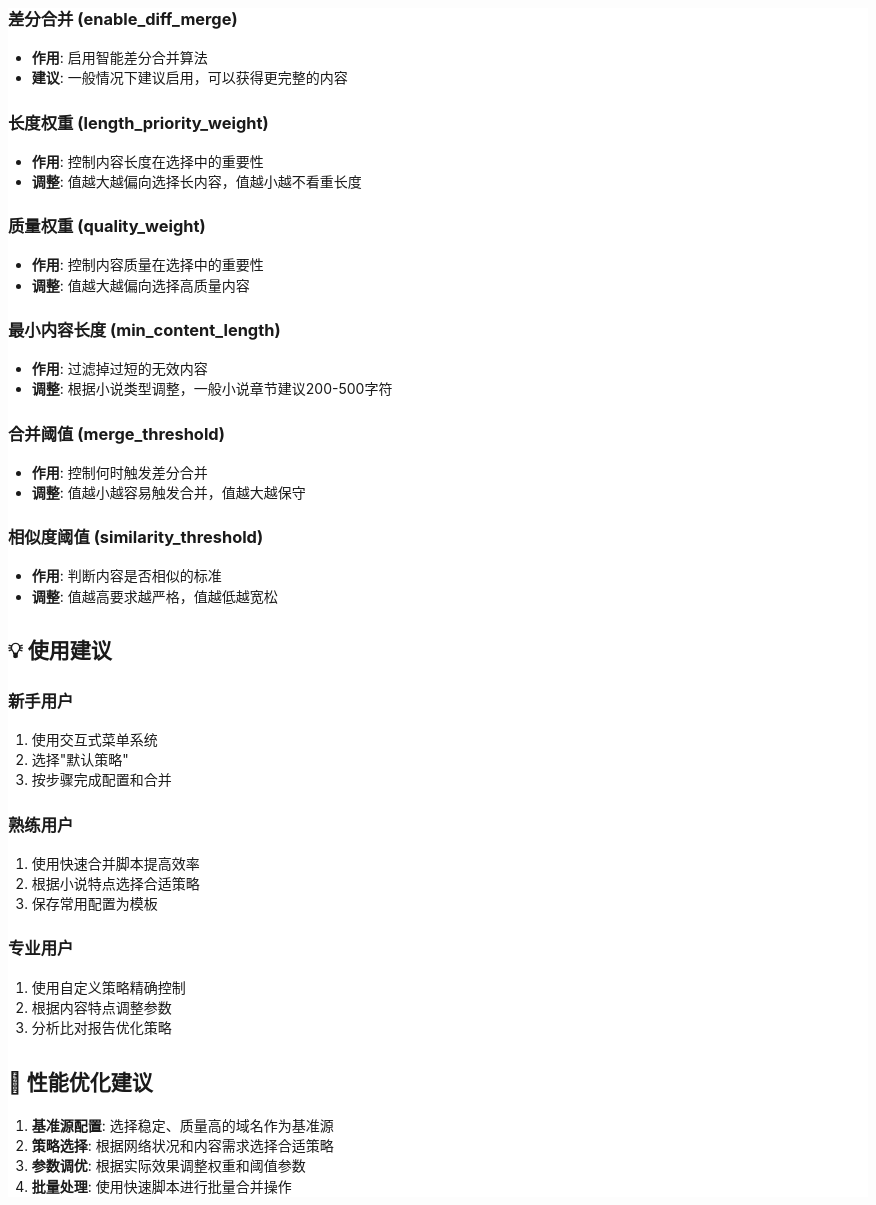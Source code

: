 ### 差分合并 (enable_diff_merge)
- **作用**: 启用智能差分合并算法
- **建议**: 一般情况下建议启用，可以获得更完整的内容

### 长度权重 (length_priority_weight)
- **作用**: 控制内容长度在选择中的重要性
- **调整**: 值越大越偏向选择长内容，值越小越不看重长度

### 质量权重 (quality_weight)
- **作用**: 控制内容质量在选择中的重要性
- **调整**: 值越大越偏向选择高质量内容

### 最小内容长度 (min_content_length)
- **作用**: 过滤掉过短的无效内容
- **调整**: 根据小说类型调整，一般小说章节建议200-500字符

### 合并阈值 (merge_threshold)
- **作用**: 控制何时触发差分合并
- **调整**: 值越小越容易触发合并，值越大越保守

### 相似度阈值 (similarity_threshold)
- **作用**: 判断内容是否相似的标准
- **调整**: 值越高要求越严格，值越低越宽松

## 💡 使用建议

### 新手用户
1. 使用交互式菜单系统
2. 选择"默认策略"
3. 按步骤完成配置和合并

### 熟练用户
1. 使用快速合并脚本提高效率
2. 根据小说特点选择合适策略
3. 保存常用配置为模板

### 专业用户
1. 使用自定义策略精确控制
2. 根据内容特点调整参数
3. 分析比对报告优化策略

## 🚀 性能优化建议

1. **基准源配置**: 选择稳定、质量高的域名作为基准源
2. **策略选择**: 根据网络状况和内容需求选择合适策略
3. **参数调优**: 根据实际效果调整权重和阈值参数
4. **批量处理**: 使用快速脚本进行批量合并操作
